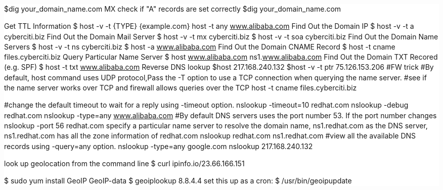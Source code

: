 $dig your_domain_name.com MX
check if "A" records are set correctly
$dig your_domain_name.com


Get TTL Information
$ host -v -t {TYPE} {example.com}
host -t any www.alibaba.com
Find Out the Domain IP
$ host -v -t a cyberciti.biz
Find Out the Domain Mail Server
$ host -v -t mx cyberciti.biz
$ host -v -t soa cyberciti.biz
Find Out the Domain Name Servers
$ host -v -t ns cyberciti.biz
$ host -a www.alibaba.com
Find Out the Domain CNAME Record
$ host -t cname files.cyberciti.biz
Query Particular Name Server
$ host www.alibaba.com ns1.www.alibaba.com
Find Out the Domain TXT Recored (e.g. SPF)
$ host -t txt www.alibaba.com
Reverse DNS lookup 
$host 217.168.240.132
$host -v -t ptr 75.126.153.206
#FW trick
#By default, host command uses UDP protocol,Pass the -T option to use a TCP connection when querying the name server. 
#see if the name server works over TCP and firewall allows queries over the TCP
host -t cname files.cyberciti.biz



#change the default timeout to wait for a reply using -timeout option.
nslookup -timeout=10 redhat.com	
nslookup -debug redhat.com
nslookup -type=any www.alibaba.com
#By default DNS servers uses the port number 53. If the port number changes
nslookup -port 56 redhat.com
specify a particular name server to resolve the domain name, ns1.redhat.com as the DNS server, ns1.redhat.com has all the zone information of redhat.com
nslookup redhat.com ns1.redhat.com
#view all the available DNS records using -query=any option.
nslookup -type=any google.com
nslookup 217.168.240.132



look up geolocation from the command line
$ curl ipinfo.io/23.66.166.151 

$ sudo yum install GeoIP GeoIP-data
$ geoiplookup 8.8.4.4
set this up as a cron:
$ /usr/bin/geoipupdate
